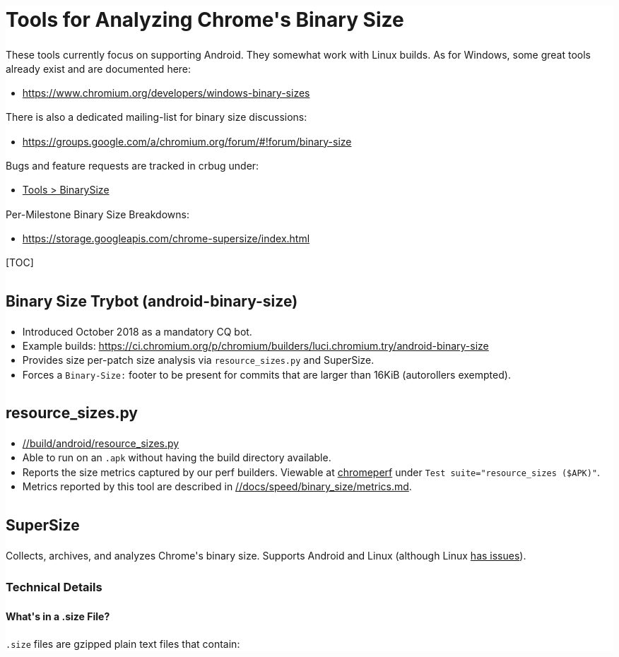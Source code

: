 # Tools for Analyzing Chrome's Binary Size

These tools currently focus on supporting Android. They somewhat work with
Linux builds. As for Windows, some great tools already exist and are documented
here:

 * https://www.chromium.org/developers/windows-binary-sizes

There is also a dedicated mailing-list for binary size discussions:

 * https://groups.google.com/a/chromium.org/forum/#!forum/binary-size

Bugs and feature requests are tracked in crbug under:

 * [Tools > BinarySize](https://bugs.chromium.org/p/chromium/issues/list?q=component%3ATools>BinarySize)

Per-Milestone Binary Size Breakdowns:

 * https://storage.googleapis.com/chrome-supersize/index.html

[TOC]

## Binary Size Trybot (android-binary-size)

 * Introduced October 2018 as a mandatory CQ bot.
 * Example builds: https://ci.chromium.org/p/chromium/builders/luci.chromium.try/android-binary-size
 * Provides size per-patch size analysis via `resource_sizes.py` and SuperSize.
 * Forces a `Binary-Size:` footer to be present for commits that are larger than
   16KiB (autorollers exempted).

## resource_sizes.py

 * [//build/android/resource_sizes.py](https://cs.chromium.org/chromium/src/build/android/resource_sizes.py)
 * Able to run on an `.apk` without having the build directory available.
 * Reports the size metrics captured by our perf builders. Viewable at
   [chromeperf](https://chromeperf.appspot.com/report) under
   `Test suite="resource_sizes ($APK)"`.
 * Metrics reported by this tool are described in
   [//docs/speed/binary_size/metrics.md](../../docs/speed/binary_size/metrics.md).

## SuperSize

Collects, archives, and analyzes Chrome's binary size.
Supports Android and Linux (although Linux
[has issues](https://bugs.chromium.org/p/chromium/issues/detail?id=717550)).

### Technical Details

#### What's in a .size File?

`.size` files are gzipped plain text files that contain:
